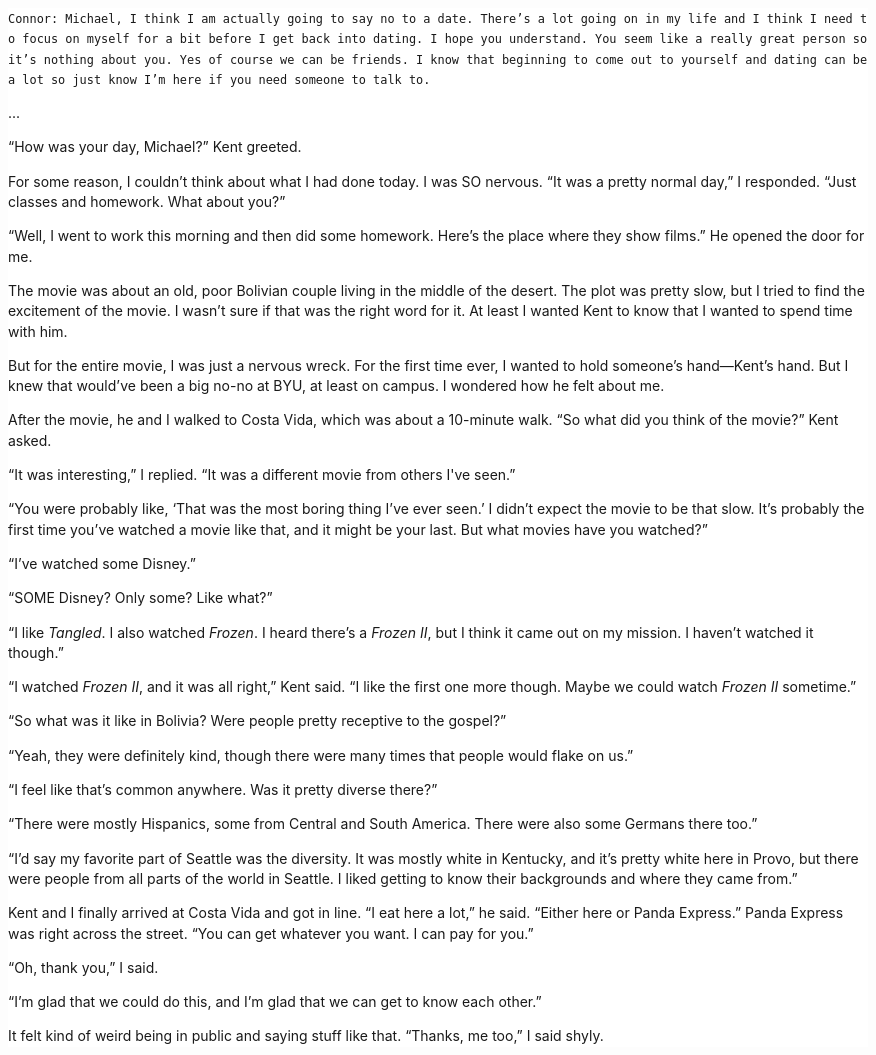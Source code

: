 ```Connor: Michael, I think I am actually going to say no to a date. There’s a lot going on in my life and I think I need to focus on myself for a bit before I get back into dating. I hope you understand. You seem like a really great person so it’s nothing about you. Yes of course we can be friends. I know that beginning to come out to yourself and dating can be a lot so just know I’m here if you need someone to talk to.```

...

“How was your day, Michael?” Kent greeted.

For some reason, I couldn’t think about what I had done today.  I was SO nervous.  “It was a pretty normal day,” I responded.  “Just classes and homework.  What about you?”

“Well, I went to work this morning and then did some homework.  Here’s the place where they show films.”  He opened the door for me.

The movie was about an old, poor Bolivian couple living in the middle of the desert.  The plot was pretty slow, but I tried to find the excitement of the movie.  I wasn’t sure if that was the right word for it.  At least I wanted Kent to know that I wanted to spend time with him.

But for the entire movie, I was just a nervous wreck.  For the first time ever, I wanted to hold someone’s hand—Kent’s hand.  But I knew that would’ve been a big no-no at BYU, at least on campus.  I wondered how he felt about me.

After the movie, he and I walked to Costa Vida, which was about a 10-minute walk.  “So what did you think of the movie?” Kent asked.

“It was interesting,” I replied.  “It was a different movie from others I've seen.”

“You were probably like, ‘That was the most boring thing I’ve ever seen.’  I didn’t expect the movie to be that slow.  It’s probably the first time you’ve watched a movie like that, and it might be your last.  But what movies have you watched?”

“I’ve watched some Disney.”

“SOME Disney?  Only some?  Like what?”

“I like _Tangled_.  I also watched _Frozen_.  I heard there’s a _Frozen II_, but I think it came out on my mission.  I haven’t watched it though.”

“I watched _Frozen II_, and it was all right,” Kent said.  “I like the first one more though.  Maybe we could watch _Frozen II_ sometime.”

“So what was it like in Bolivia?  Were people pretty receptive to the gospel?”

“Yeah, they were definitely kind, though there were many times that people would flake on us.”

“I feel like that’s common anywhere.  Was it pretty diverse there?”

“There were mostly Hispanics, some from Central and South America.  There were also some Germans there too.”

“I’d say my favorite part of Seattle was the diversity.  It was mostly white in Kentucky, and it’s pretty white here in Provo, but there were people from all parts of the world in Seattle.  I liked getting to know their backgrounds and where they came from.”

Kent and I finally arrived at Costa Vida and got in line.  “I eat here a lot,” he said.  “Either here or Panda Express.”  Panda Express was right across the street.  “You can get whatever you want.  I can pay for you.”

“Oh, thank you,” I said.

“I’m glad that we could do this, and I’m glad that we can get to know each other.”

It felt kind of weird being in public and saying stuff like that.  “Thanks, me too,” I said shyly.

```